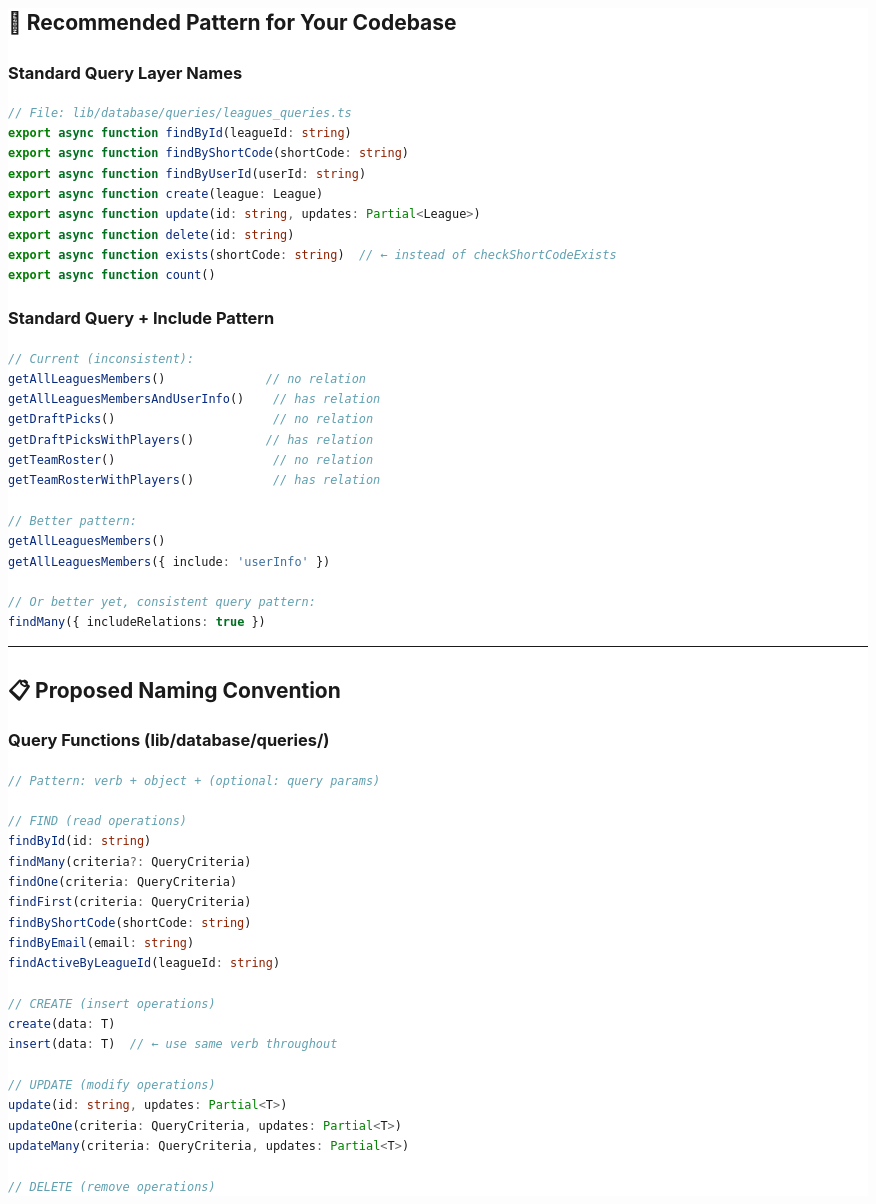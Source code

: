
## 🎯 Recommended Pattern for Your Codebase

### **Standard Query Layer Names**

```typescript
// File: lib/database/queries/leagues_queries.ts
export async function findById(leagueId: string)
export async function findByShortCode(shortCode: string)  
export async function findByUserId(userId: string)
export async function create(league: League)
export async function update(id: string, updates: Partial<League>)
export async function delete(id: string)
export async function exists(shortCode: string)  // ← instead of checkShortCodeExists
export async function count() 
```

### **Standard Query + Include Pattern**

```typescript
// Current (inconsistent):
getAllLeaguesMembers()              // no relation
getAllLeaguesMembersAndUserInfo()    // has relation
getDraftPicks()                      // no relation  
getDraftPicksWithPlayers()          // has relation
getTeamRoster()                      // no relation
getTeamRosterWithPlayers()           // has relation

// Better pattern:
getAllLeaguesMembers()
getAllLeaguesMembers({ include: 'userInfo' })

// Or better yet, consistent query pattern:
findMany({ includeRelations: true })
```

---

## 📋 Proposed Naming Convention

### **Query Functions** (lib/database/queries/)

```typescript
// Pattern: verb + object + (optional: query params)

// FIND (read operations)
findById(id: string)
findMany(criteria?: QueryCriteria)
findOne(criteria: QueryCriteria)
findFirst(criteria: QueryCriteria)
findByShortCode(shortCode: string)
findByEmail(email: string)
findActiveByLeagueId(leagueId: string)

// CREATE (insert operations) 
create(data: T)
insert(data: T)  // ← use same verb throughout

// UPDATE (modify operations)
update(id: string, updates: Partial<T>)
updateOne(criteria: QueryCriteria, updates: Partial<T>)
updateMany(criteria: QueryCriteria, updates: Partial<T>)

// DELETE (remove operations)
```